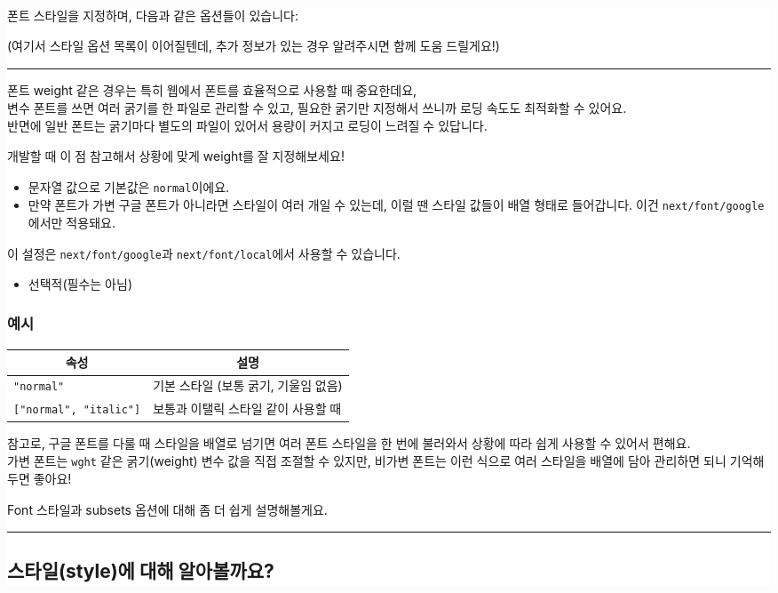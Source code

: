 폰트 스타일을 지정하며, 다음과 같은 옵션들이 있습니다:  

(여기서 스타일 옵션 목록이 이어질텐데, 추가 정보가 있는 경우 알려주시면 함께 도움 드릴게요!)

---

폰트 weight 같은 경우는 특히 웹에서 폰트를 효율적으로 사용할 때 중요한데요,  
변수 폰트를 쓰면 여러 굵기를 한 파일로 관리할 수 있고, 필요한 굵기만 지정해서 쓰니까 로딩 속도도 최적화할 수 있어요.  
반면에 일반 폰트는 굵기마다 별도의 파일이 있어서 용량이 커지고 로딩이 느려질 수 있답니다.  

개발할 때 이 점 참고해서 상황에 맞게 weight를 잘 지정해보세요!


<ins class="adsbygoogle"
     style="display:block"
     data-ad-client="ca-pub-4877378276818686"
     data-ad-slot="1549334788"
     data-ad-format="auto"
     data-full-width-responsive="true"></ins>
<script>
(adsbygoogle = window.adsbygoogle || []).push({});
</script>

- 문자열 값으로 기본값은 `normal`이에요.
- 만약 폰트가 가변 구글 폰트가 아니라면 스타일이 여러 개일 수 있는데, 이럴 땐 스타일 값들이 배열 형태로 들어갑니다. 이건 `next/font/google`에서만 적용돼요.

이 설정은 `next/font/google`과 `next/font/local`에서 사용할 수 있습니다.

- 선택적(필수는 아님)

### 예시

| 속성               | 설명                         |
|------------------|----------------------------|
| `"normal"`       | 기본 스타일 (보통 굵기, 기울임 없음) |
| `["normal", "italic"]` | 보통과 이탤릭 스타일 같이 사용할 때 |


참고로, 구글 폰트를 다룰 때 스타일을 배열로 넘기면 여러 폰트 스타일을 한 번에 불러와서 상황에 따라 쉽게 사용할 수 있어서 편해요.  
가변 폰트는 `wght` 같은 굵기(weight) 변수 값을 직접 조절할 수 있지만, 비가변 폰트는 이런 식으로 여러 스타일을 배열에 담아 관리하면 되니 기억해두면 좋아요!


<ins class="adsbygoogle"
     style="display:block"
     data-ad-client="ca-pub-4877378276818686"
     data-ad-slot="1549334788"
     data-ad-format="auto"
     data-full-width-responsive="true"></ins>
<script>
(adsbygoogle = window.adsbygoogle || []).push({});
</script>

Font 스타일과 subsets 옵션에 대해 좀 더 쉽게 설명해볼게요.

---

## 스타일(style)에 대해 알아볼까요?
